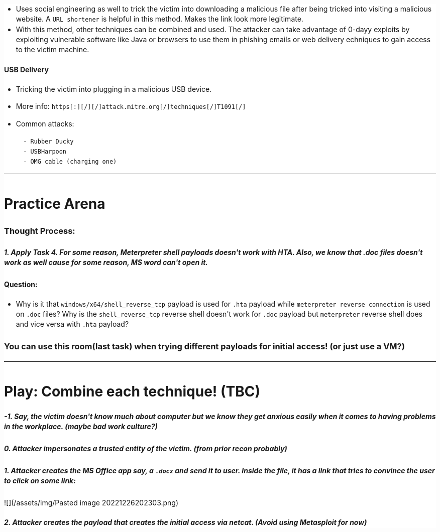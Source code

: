- Uses social engineering as well to trick the victim into downloading a malicious file after being tricked into visiting a malicious website. A `URL shortener` is helpful in this method. Makes the link look more legitimate.
- With this method, other techniques can be combined and used. The attacker can take advantage of 0-dayy exploits by exploiting vulnerable software like Java or browsers to use them in phishing emails or web delivery echniques to gain access to the victim machine.

#### USB Delivery
- Tricking the victim into plugging in a malicious USB device.
- More info: `https[:][/][/]attack.mitre.org[/]techniques[/]T1091[/]`
- Common attacks:

		- Rubber Ducky
		- USBHarpoon
		- OMG cable (charging one)

------
# Practice Arena

### Thought Process:
##### 1. Apply Task 4. For some reason, Meterpreter shell payloads doesn't work with HTA. Also, we know that .doc files doesn't work as well cause for some reason, MS word can't open it.

#### Question:
- Why is it that `windows/x64/shell_reverse_tcp` payload is used for `.hta` payload while `meterpreter reverse connection` is used on `.doc` files? Why is the `shell_reverse_tcp` reverse shell doesn't work for `.doc` payload but `meterpreter` reverse shell does and vice versa with `.hta` payload?


### You can use this room(last task) when trying different payloads for initial access! (or just use a VM?)

---------------
# Play: Combine each technique! (TBC)

##### -1. Say, the victim doesn't know much about computer but we know they get anxious easily when it comes to having problems in the workplace. (maybe bad work culture?)
##### 0. Attacker impersonates a trusted entity of the victim. (from prior recon probably)
##### 1. Attacker creates the MS Office app say, a `.docx` and send it to user. Inside the file, it has a link that tries to convince the user to click on some link:

![](/assets/img/Pasted image 20221226202303.png)

##### 2. Attacker creates the payload that creates the **initial access** via netcat. (Avoid using Metasploit for now)
